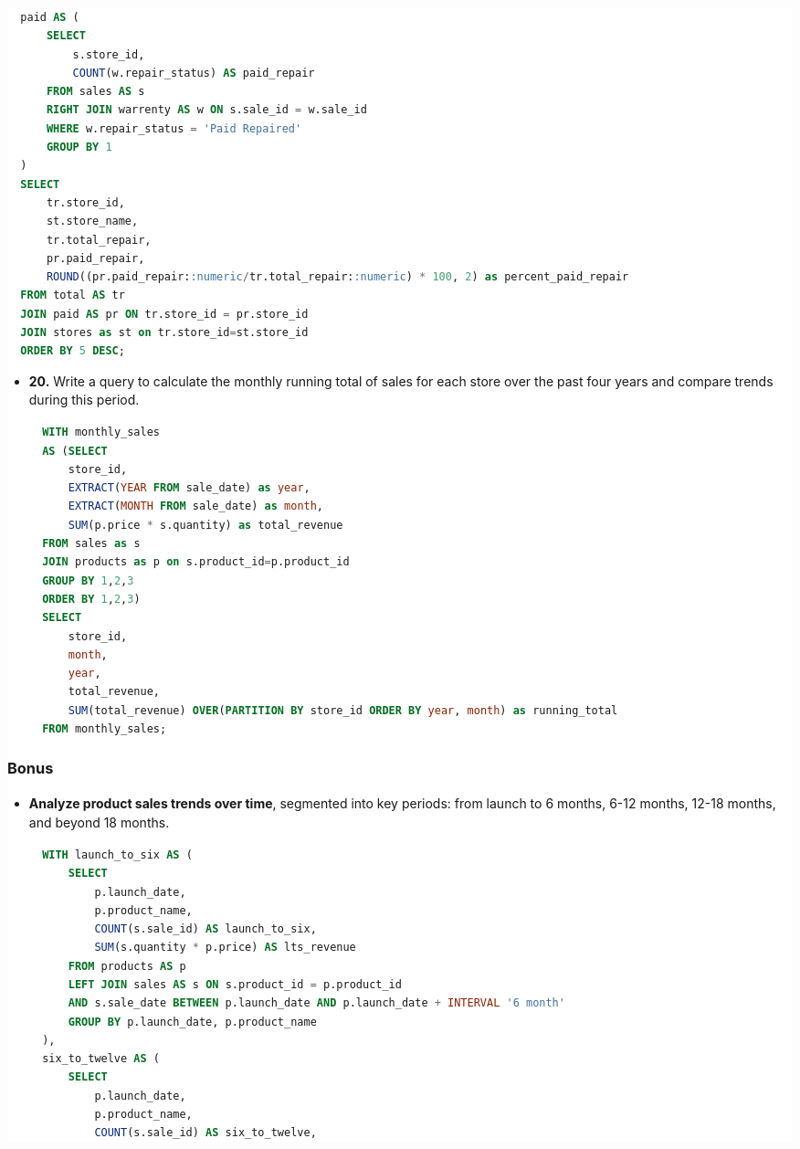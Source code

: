   ```sql
	paid AS (
	    SELECT 
	        s.store_id,
	        COUNT(w.repair_status) AS paid_repair
	    FROM sales AS s
	    RIGHT JOIN warrenty AS w ON s.sale_id = w.sale_id
	    WHERE w.repair_status = 'Paid Repaired'
	    GROUP BY 1
	)
	SELECT
	    tr.store_id,
		st.store_name,
	    tr.total_repair,
	    pr.paid_repair,
		ROUND((pr.paid_repair::numeric/tr.total_repair::numeric) * 100, 2) as percent_paid_repair
	FROM total AS tr
	JOIN paid AS pr ON tr.store_id = pr.store_id
	JOIN stores as st on tr.store_id=st.store_id
	ORDER BY 5 DESC;

  ```
- **20.** Write a query to calculate the monthly running total of sales for each store over the past four years and compare trends during this period.
  ```sql
	WITH monthly_sales
	AS (SELECT 
		store_id,
		EXTRACT(YEAR FROM sale_date) as year,
		EXTRACT(MONTH FROM sale_date) as month,
		SUM(p.price * s.quantity) as total_revenue
	FROM sales as s
	JOIN products as p on s.product_id=p.product_id
	GROUP BY 1,2,3
	ORDER BY 1,2,3)
	SELECT 
		store_id,
		month,
		year,
		total_revenue,
		SUM(total_revenue) OVER(PARTITION BY store_id ORDER BY year, month) as running_total
	FROM monthly_sales;
  ```

### Bonus 

- **Analyze product sales trends over time**, segmented into key periods: from launch to 6 months, 6-12 months, 12-18 months, and beyond 18 months.
  ```sql
	WITH launch_to_six AS (
	    SELECT 
	        p.launch_date,
	        p.product_name,
	        COUNT(s.sale_id) AS launch_to_six,
	        SUM(s.quantity * p.price) AS lts_revenue
	    FROM products AS p
	    LEFT JOIN sales AS s ON s.product_id = p.product_id
	    AND s.sale_date BETWEEN p.launch_date AND p.launch_date + INTERVAL '6 month'
	    GROUP BY p.launch_date, p.product_name
	),
	six_to_twelve AS (
	    SELECT 
	        p.launch_date,
	        p.product_name,
	        COUNT(s.sale_id) AS six_to_twelve,
  ```
